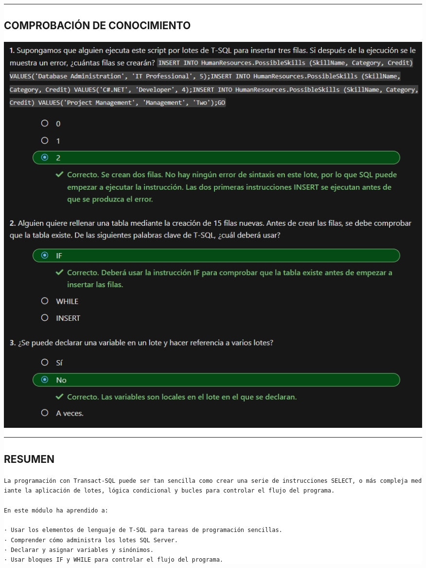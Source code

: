 <hr>

<h2>COMPROBACIÓN DE CONOCIMIENTO</h2>

<img src="img/20.png">

<hr>

<h2>RESUMEN</h2>

```
La programación con Transact-SQL puede ser tan sencilla como crear una serie de instrucciones SELECT, o más compleja mediante la aplicación de lotes, lógica condicional y bucles para controlar el flujo del programa.

En este módulo ha aprendido a:

· Usar los elementos de lenguaje de T-SQL para tareas de programación sencillas.
· Comprender cómo administra los lotes SQL Server.
· Declarar y asignar variables y sinónimos.
· Usar bloques IF y WHILE para controlar el flujo del programa.
```